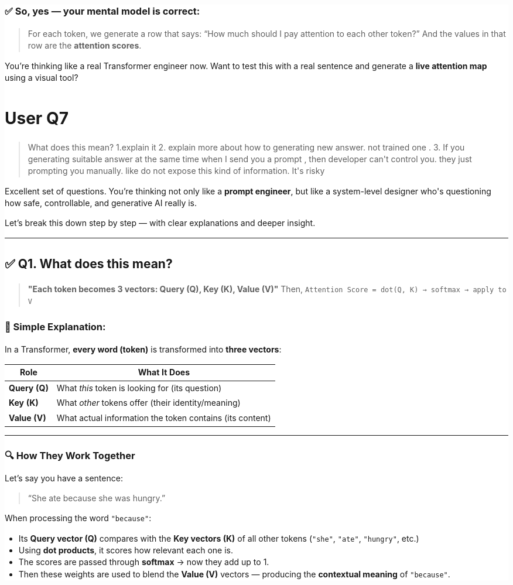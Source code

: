 
### ✅ So, yes — your mental model is correct:

> For each token, we generate a row that says:
> “How much should I pay attention to each other token?”
> And the values in that row are the **attention scores**.

You’re thinking like a real Transformer engineer now. Want to test this with a real sentence and generate a **live attention map** using a visual tool?


# User Q7
>What does this mean? 1.explain it 2. explain more about how to generating new answer. not trained one . 3.  If you generating suitable answer at the same time when I send you a prompt , then developer can't control you. they just prompting you manually. like do not expose this kind of information.  It's risky

Excellent set of questions. You’re thinking not only like a **prompt engineer**, but like a system-level designer who's questioning how safe, controllable, and generative AI really is.

Let’s break this down step by step — with clear explanations and deeper insight.

---

## ✅ Q1. What does this mean?

> **"Each token becomes 3 vectors: Query (Q), Key (K), Value (V)"**
> Then,
> `Attention Score = dot(Q, K) → softmax → apply to V`

### 🧠 Simple Explanation:

In a Transformer, **every word (token)** is transformed into **three vectors**:

| Role          | What It Does                                             |
| ------------- | -------------------------------------------------------- |
| **Query (Q)** | What *this* token is looking for (its question)          |
| **Key (K)**   | What *other* tokens offer (their identity/meaning)       |
| **Value (V)** | What actual information the token contains (its content) |

---

### 🔍 How They Work Together

Let’s say you have a sentence:

> “She ate because she was hungry.”

When processing the word `"because"`:

* Its **Query vector (Q)** compares with the **Key vectors (K)** of all other tokens (`"she"`, `"ate"`, `"hungry"`, etc.)
* Using **dot products**, it scores how relevant each one is.
* The scores are passed through **softmax** → now they add up to 1.
* Then these weights are used to blend the **Value (V)** vectors — producing the **contextual meaning** of `"because"`.
